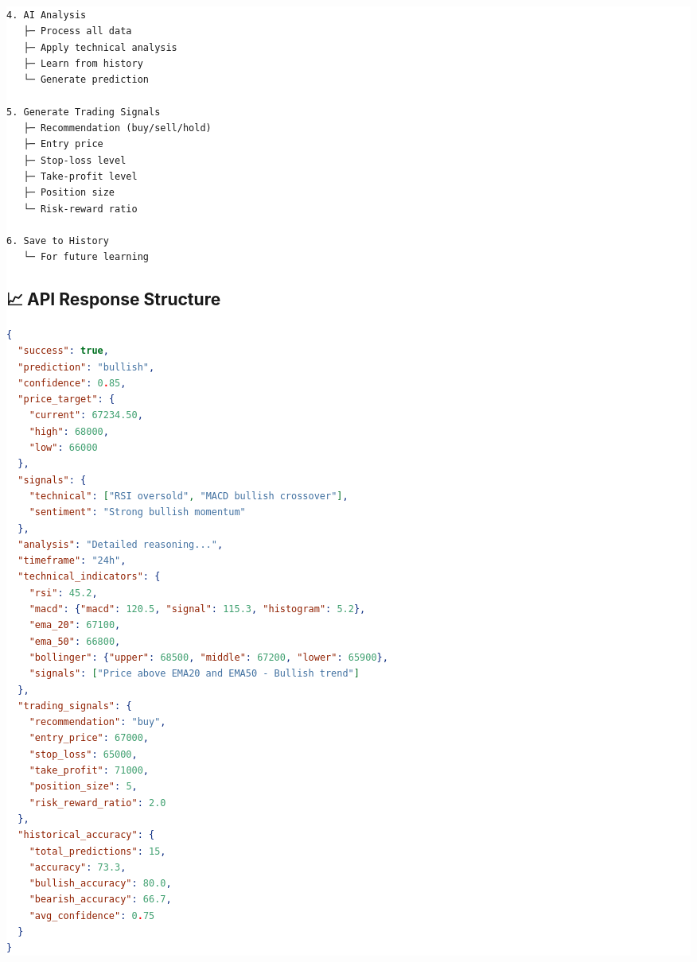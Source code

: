```
4. AI Analysis
   ├─ Process all data
   ├─ Apply technical analysis
   ├─ Learn from history
   └─ Generate prediction

5. Generate Trading Signals
   ├─ Recommendation (buy/sell/hold)
   ├─ Entry price
   ├─ Stop-loss level
   ├─ Take-profit level
   ├─ Position size
   └─ Risk-reward ratio

6. Save to History
   └─ For future learning
```

## 📈 API Response Structure

```json
{
  "success": true,
  "prediction": "bullish",
  "confidence": 0.85,
  "price_target": {
    "current": 67234.50,
    "high": 68000,
    "low": 66000
  },
  "signals": {
    "technical": ["RSI oversold", "MACD bullish crossover"],
    "sentiment": "Strong bullish momentum"
  },
  "analysis": "Detailed reasoning...",
  "timeframe": "24h",
  "technical_indicators": {
    "rsi": 45.2,
    "macd": {"macd": 120.5, "signal": 115.3, "histogram": 5.2},
    "ema_20": 67100,
    "ema_50": 66800,
    "bollinger": {"upper": 68500, "middle": 67200, "lower": 65900},
    "signals": ["Price above EMA20 and EMA50 - Bullish trend"]
  },
  "trading_signals": {
    "recommendation": "buy",
    "entry_price": 67000,
    "stop_loss": 65000,
    "take_profit": 71000,
    "position_size": 5,
    "risk_reward_ratio": 2.0
  },
  "historical_accuracy": {
    "total_predictions": 15,
    "accuracy": 73.3,
    "bullish_accuracy": 80.0,
    "bearish_accuracy": 66.7,
    "avg_confidence": 0.75
  }
}
```
